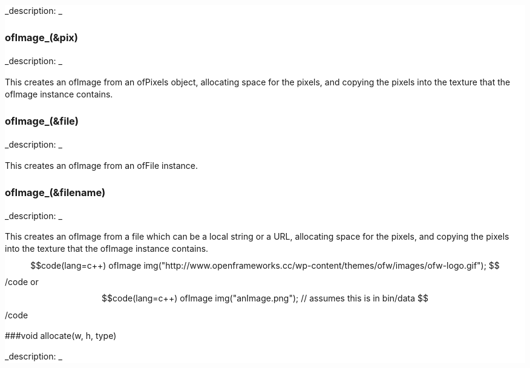 
_description: _









### ofImage_(&pix)



_description: _

This creates an ofImage from an ofPixels object, allocating space for the pixels, and copying the pixels into the texture that the ofImage instance contains.








### ofImage_(&file)



_description: _

This creates an ofImage from an ofFile instance.








### ofImage_(&filename)



_description: _

This creates an ofImage from a file which can be a local string or a URL, allocating space for the pixels, and copying the pixels into the texture that the ofImage instance contains.
$$code(lang=c++)
ofImage img("http://www.openframeworks.cc/wp-content/themes/ofw/images/ofw-logo.gif");
$$/code
or
$$code(lang=c++)
ofImage img("anImage.png"); // assumes this is in bin/data
$$/code








###void allocate(w, h, type)



_description: _
